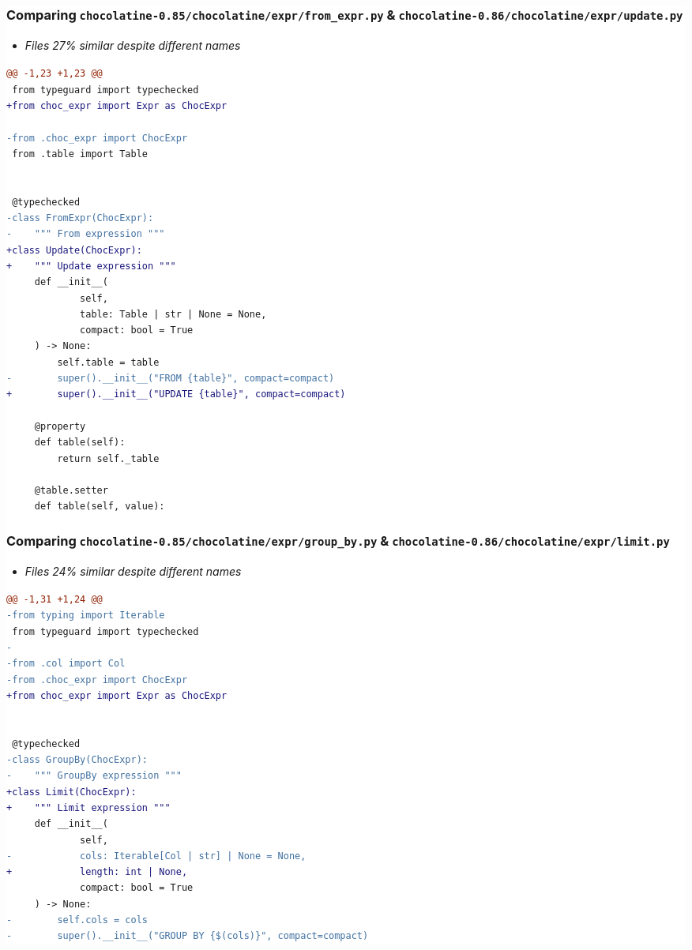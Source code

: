 
### Comparing `chocolatine-0.85/chocolatine/expr/from_expr.py` & `chocolatine-0.86/chocolatine/expr/update.py`

 * *Files 27% similar despite different names*

```diff
@@ -1,23 +1,23 @@
 from typeguard import typechecked
+from choc_expr import Expr as ChocExpr
 
-from .choc_expr import ChocExpr
 from .table import Table
 
 
 @typechecked
-class FromExpr(ChocExpr):
-    """ From expression """
+class Update(ChocExpr):
+    """ Update expression """
     def __init__(
             self,
             table: Table | str | None = None,
             compact: bool = True
     ) -> None:
         self.table = table
-        super().__init__("FROM {table}", compact=compact)
+        super().__init__("UPDATE {table}", compact=compact)
 
     @property
     def table(self):
         return self._table
 
     @table.setter
     def table(self, value):
```

### Comparing `chocolatine-0.85/chocolatine/expr/group_by.py` & `chocolatine-0.86/chocolatine/expr/limit.py`

 * *Files 24% similar despite different names*

```diff
@@ -1,31 +1,24 @@
-from typing import Iterable
 from typeguard import typechecked
-
-from .col import Col
-from .choc_expr import ChocExpr
+from choc_expr import Expr as ChocExpr
 
 
 @typechecked
-class GroupBy(ChocExpr):
-    """ GroupBy expression """
+class Limit(ChocExpr):
+    """ Limit expression """
     def __init__(
             self,
-            cols: Iterable[Col | str] | None = None,
+            length: int | None,
             compact: bool = True
     ) -> None:
-        self.cols = cols
-        super().__init__("GROUP BY {$(cols)}", compact=compact)
```